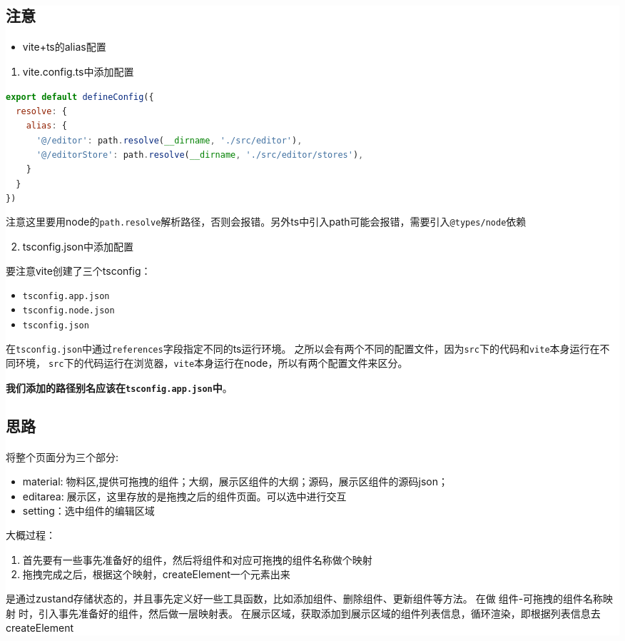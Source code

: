 
## 注意

- vite+ts的alias配置

1. vite.config.ts中添加配置

```js
export default defineConfig({
  resolve: {
    alias: {
      '@/editor': path.resolve(__dirname, './src/editor'),
      '@/editorStore': path.resolve(__dirname, './src/editor/stores'),
    }
  }
})
```

注意这里要用node的`path.resolve`解析路径，否则会报错。另外ts中引入path可能会报错，需要引入`@types/node`依赖

2. tsconfig.json中添加配置

要注意vite创建了三个tsconfig：
- `tsconfig.app.json`
- `tsconfig.node.json`
- `tsconfig.json`

在`tsconfig.json`中通过`references`字段指定不同的ts运行环境。
之所以会有两个不同的配置文件，因为`src`下的代码和`vite`本身运行在不同环境，
`src`下的代码运行在浏览器，`vite`本身运行在node，所以有两个配置文件来区分。

**我们添加的路径别名应该在`tsconfig.app.json`中**。

## 思路

将整个页面分为三个部分:
- material: 物料区,提供可拖拽的组件；大纲，展示区组件的大纲；源码，展示区组件的源码json；
- editarea: 展示区，这里存放的是拖拽之后的组件页面。可以选中进行交互
- setting：选中组件的编辑区域

大概过程：
1. 首先要有一些事先准备好的组件，然后将组件和对应可拖拽的组件名称做个映射
2. 拖拽完成之后，根据这个映射，createElement一个元素出来

是通过zustand存储状态的，并且事先定义好一些工具函数，比如添加组件、删除组件、更新组件等方法。
在做 组件-可拖拽的组件名称映射 时，引入事先准备好的组件，然后做一层映射表。
在展示区域，获取添加到展示区域的组件列表信息，循环渲染，即根据列表信息去createElement
